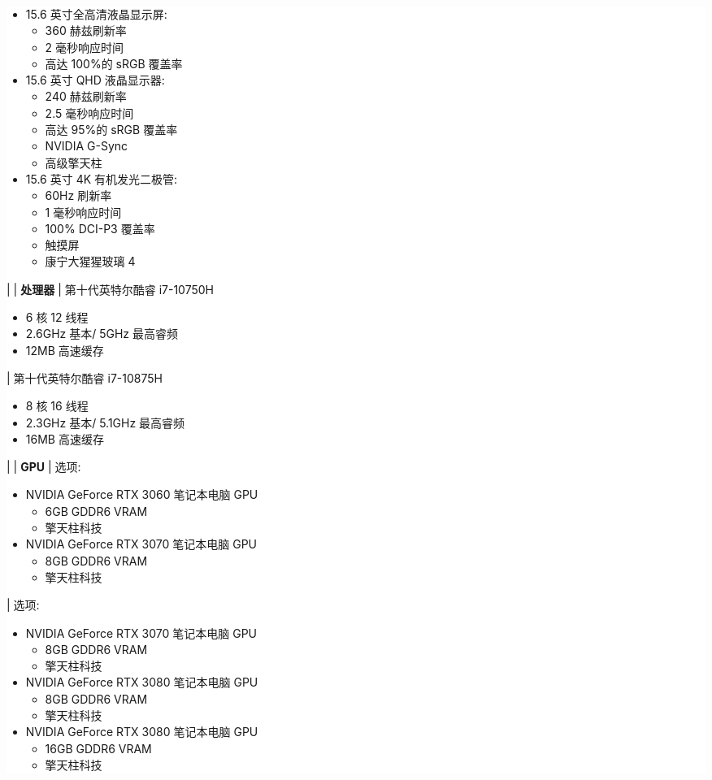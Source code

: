 *   15.6 英寸全高清液晶显示屏:
    *   360 赫兹刷新率
    *   2 毫秒响应时间
    *   高达 100%的 sRGB 覆盖率
*   15.6 英寸 QHD 液晶显示器:
    *   240 赫兹刷新率
    *   2.5 毫秒响应时间
    *   高达 95%的 sRGB 覆盖率
    *   NVIDIA G-Sync
    *   高级擎天柱
*   15.6 英寸 4K 有机发光二极管:
    *   60Hz 刷新率
    *   1 毫秒响应时间
    *   100% DCI-P3 覆盖率
    *   触摸屏
    *   康宁大猩猩玻璃 4

 |
| **处理器** | 第十代英特尔酷睿 i7-10750H

*   6 核 12 线程
*   2.6GHz 基本/ 5GHz 最高睿频
*   12MB 高速缓存

 | 第十代英特尔酷睿 i7-10875H

*   8 核 16 线程
*   2.3GHz 基本/ 5.1GHz 最高睿频
*   16MB 高速缓存

 |
| **GPU** | 选项:

*   NVIDIA GeForce RTX 3060 笔记本电脑 GPU
    *   6GB GDDR6 VRAM
    *   擎天柱科技
*   NVIDIA GeForce RTX 3070 笔记本电脑 GPU
    *   8GB GDDR6 VRAM
    *   擎天柱科技

 | 选项:

*   NVIDIA GeForce RTX 3070 笔记本电脑 GPU
    *   8GB GDDR6 VRAM
    *   擎天柱科技
*   NVIDIA GeForce RTX 3080 笔记本电脑 GPU
    *   8GB GDDR6 VRAM
    *   擎天柱科技
*   NVIDIA GeForce RTX 3080 笔记本电脑 GPU
    *   16GB GDDR6 VRAM
    *   擎天柱科技
